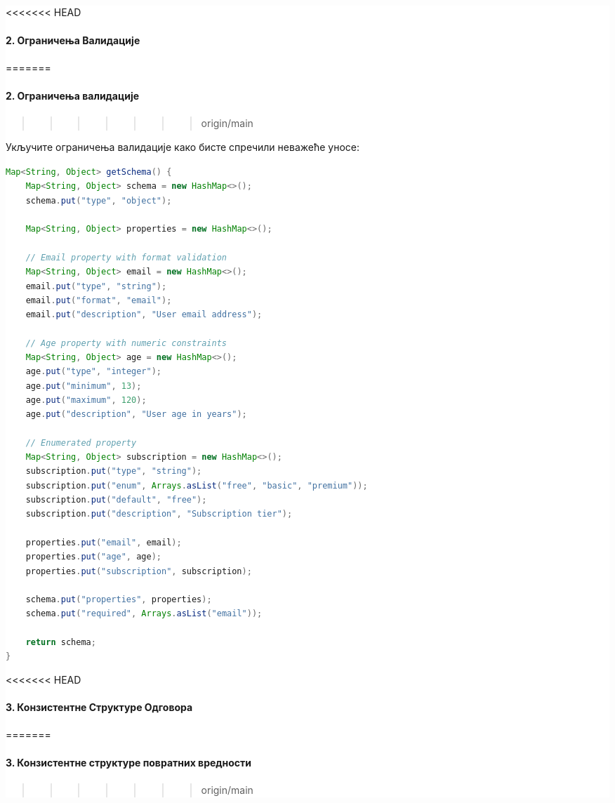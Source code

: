 <<<<<<< HEAD
#### 2. Ограничења Валидације
=======
#### 2. Ограничења валидације
>>>>>>> origin/main

Укључите ограничења валидације како бисте спречили неважеће уносе:

```java
Map<String, Object> getSchema() {
    Map<String, Object> schema = new HashMap<>();
    schema.put("type", "object");
    
    Map<String, Object> properties = new HashMap<>();
    
    // Email property with format validation
    Map<String, Object> email = new HashMap<>();
    email.put("type", "string");
    email.put("format", "email");
    email.put("description", "User email address");
    
    // Age property with numeric constraints
    Map<String, Object> age = new HashMap<>();
    age.put("type", "integer");
    age.put("minimum", 13);
    age.put("maximum", 120);
    age.put("description", "User age in years");
    
    // Enumerated property
    Map<String, Object> subscription = new HashMap<>();
    subscription.put("type", "string");
    subscription.put("enum", Arrays.asList("free", "basic", "premium"));
    subscription.put("default", "free");
    subscription.put("description", "Subscription tier");
    
    properties.put("email", email);
    properties.put("age", age);
    properties.put("subscription", subscription);
    
    schema.put("properties", properties);
    schema.put("required", Arrays.asList("email"));
    
    return schema;
}
```

<<<<<<< HEAD
#### 3. Конзистентне Структуре Одговора
=======
#### 3. Конзистентне структуре повратних вредности
>>>>>>> origin/main
